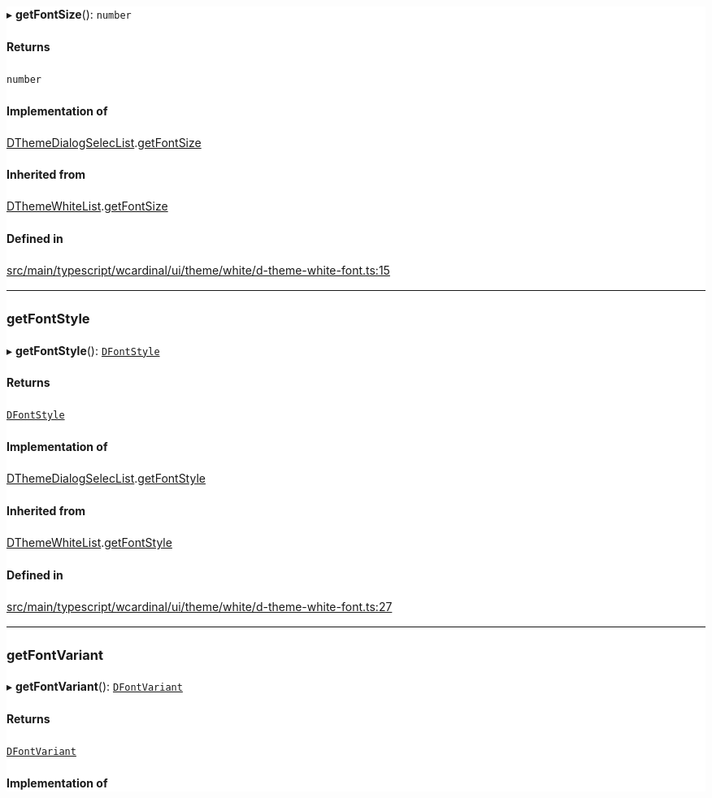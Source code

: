 ▸ **getFontSize**(): `number`

#### Returns

`number`

#### Implementation of

[DThemeDialogSelecList](../interfaces/DThemeDialogSelecList.md).[getFontSize](../interfaces/DThemeDialogSelecList.md#getfontsize)

#### Inherited from

[DThemeWhiteList](DThemeWhiteList.md).[getFontSize](DThemeWhiteList.md#getfontsize)

#### Defined in

[src/main/typescript/wcardinal/ui/theme/white/d-theme-white-font.ts:15](https://github.com/winter-cardinal/winter-cardinal-ui/blob/v0.165.0/src/main/typescript/wcardinal/ui/theme/white/d-theme-white-font.ts#L15)

___

### getFontStyle

▸ **getFontStyle**(): [`DFontStyle`](../index.md#dfontstyle)

#### Returns

[`DFontStyle`](../index.md#dfontstyle)

#### Implementation of

[DThemeDialogSelecList](../interfaces/DThemeDialogSelecList.md).[getFontStyle](../interfaces/DThemeDialogSelecList.md#getfontstyle)

#### Inherited from

[DThemeWhiteList](DThemeWhiteList.md).[getFontStyle](DThemeWhiteList.md#getfontstyle)

#### Defined in

[src/main/typescript/wcardinal/ui/theme/white/d-theme-white-font.ts:27](https://github.com/winter-cardinal/winter-cardinal-ui/blob/v0.165.0/src/main/typescript/wcardinal/ui/theme/white/d-theme-white-font.ts#L27)

___

### getFontVariant

▸ **getFontVariant**(): [`DFontVariant`](../index.md#dfontvariant)

#### Returns

[`DFontVariant`](../index.md#dfontvariant)

#### Implementation of
